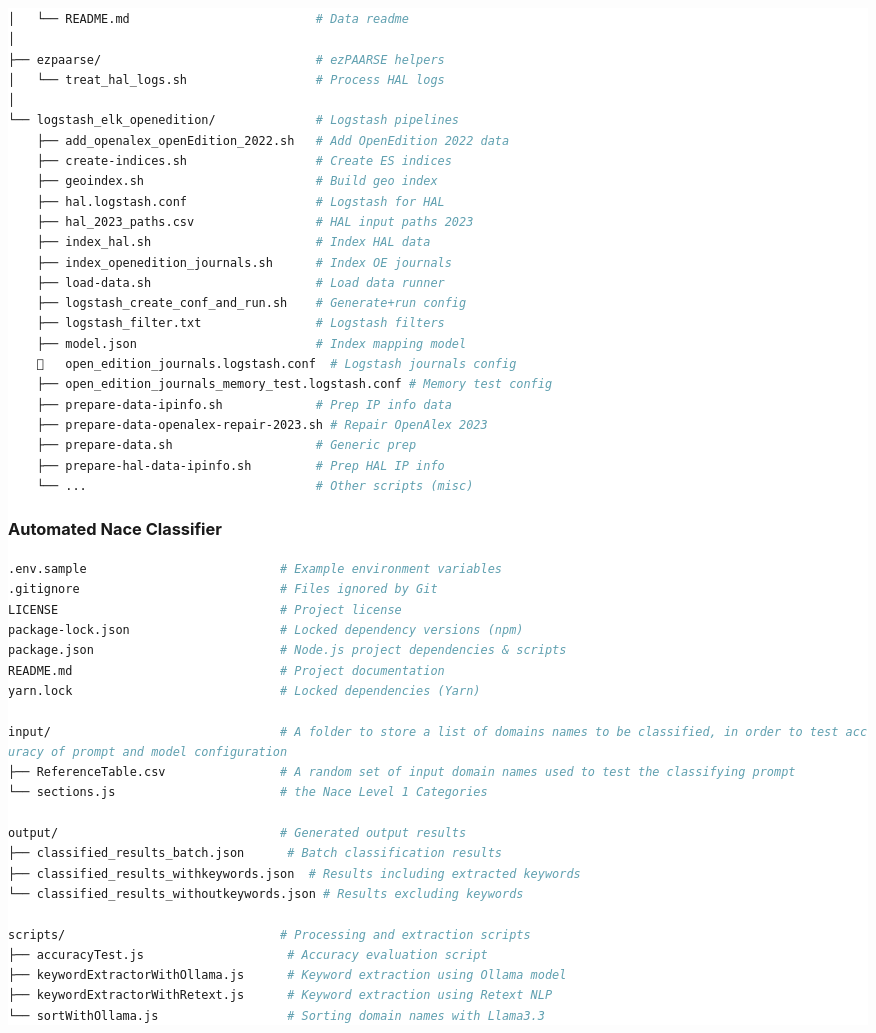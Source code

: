 ```bash
│   └── README.md                          # Data readme
│
├── ezpaarse/                              # ezPAARSE helpers
│   └── treat_hal_logs.sh                  # Process HAL logs
│
└── logstash_elk_openedition/              # Logstash pipelines
    ├── add_openalex_openEdition_2022.sh   # Add OpenEdition 2022 data
    ├── create-indices.sh                  # Create ES indices
    ├── geoindex.sh                        # Build geo index
    ├── hal.logstash.conf                  # Logstash for HAL
    ├── hal_2023_paths.csv                 # HAL input paths 2023
    ├── index_hal.sh                       # Index HAL data
    ├── index_openedition_journals.sh      # Index OE journals
    ├── load-data.sh                       # Load data runner
    ├── logstash_create_conf_and_run.sh    # Generate+run config
    ├── logstash_filter.txt                # Logstash filters
    ├── model.json                         # Index mapping model
       open_edition_journals.logstash.conf  # Logstash journals config
    ├── open_edition_journals_memory_test.logstash.conf # Memory test config
    ├── prepare-data-ipinfo.sh             # Prep IP info data
    ├── prepare-data-openalex-repair-2023.sh # Repair OpenAlex 2023
    ├── prepare-data.sh                    # Generic prep
    ├── prepare-hal-data-ipinfo.sh         # Prep HAL IP info
    └── ...                                # Other scripts (misc)
```

### Automated Nace Classifier

```bash
.env.sample                           # Example environment variables
.gitignore                            # Files ignored by Git
LICENSE                               # Project license
package-lock.json                     # Locked dependency versions (npm)
package.json                          # Node.js project dependencies & scripts
README.md                             # Project documentation
yarn.lock                             # Locked dependencies (Yarn)

input/                                # A folder to store a list of domains names to be classified, in order to test accuracy of prompt and model configuration
├── ReferenceTable.csv                # A random set of input domain names used to test the classifying prompt
└── sections.js                       # the Nace Level 1 Categories

output/                               # Generated output results
├── classified_results_batch.json      # Batch classification results
├── classified_results_withkeywords.json  # Results including extracted keywords
└── classified_results_withoutkeywords.json # Results excluding keywords

scripts/                              # Processing and extraction scripts
├── accuracyTest.js                    # Accuracy evaluation script
├── keywordExtractorWithOllama.js      # Keyword extraction using Ollama model
├── keywordExtractorWithRetext.js      # Keyword extraction using Retext NLP
└── sortWithOllama.js                  # Sorting domain names with Llama3.3
```
